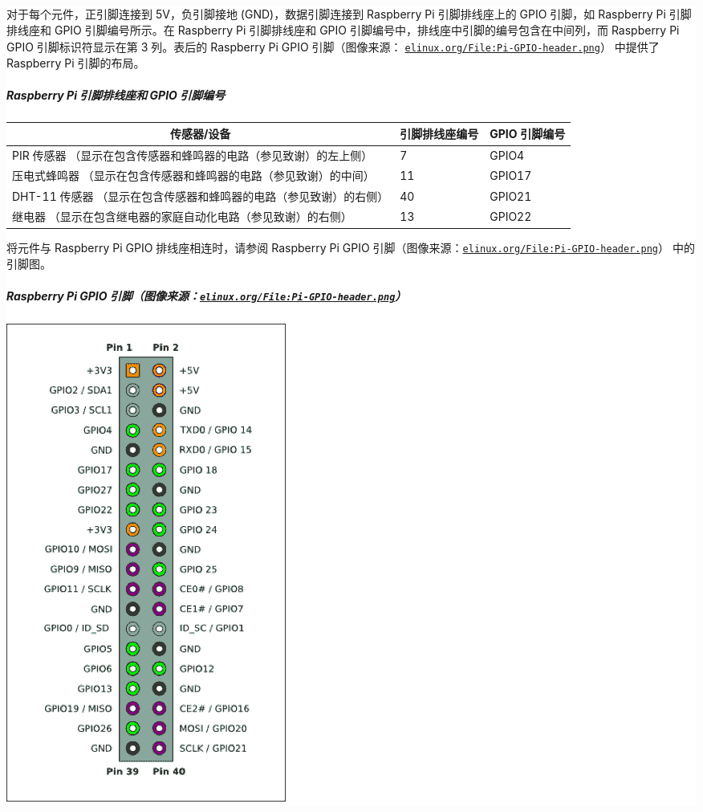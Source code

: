 对于每个元件，正引脚连接到 5V，负引脚接地 (GND)，数据引脚连接到 Raspberry Pi 引脚排线座上的 GPIO 引脚，如 Raspberry Pi 引脚排线座和 GPIO 引脚编号所示。在 Raspberry Pi 引脚排线座和 GPIO 引脚编号中，排线座中引脚的编号包含在中间列，而 Raspberry Pi GPIO 引脚标识符显示在第 3 列。表后的 Raspberry Pi GPIO 引脚（图像来源： [`elinux.org/File:Pi-GPIO-header.png`](http://elinux.org/File:Pi-GPIO-header.png)） 中提供了 Raspberry Pi 引脚的布局。

##### Raspberry Pi 引脚排线座和 GPIO 引脚编号

| 传感器/设备 | 引脚排线座编号 | GPIO 引脚编号 |
| --- | --- | --- |
| PIR 传感器 （显示在包含传感器和蜂鸣器的电路（参见致谢）的左上侧） | 7 | GPIO4 |
| 压电式蜂鸣器 （显示在包含传感器和蜂鸣器的电路（参见致谢）的中间） | 11 | GPIO17 |
| DHT-11 传感器 （显示在包含传感器和蜂鸣器的电路（参见致谢）的右侧） | 40 | GPIO21 |
| 继电器 （显示在包含继电器的家庭自动化电路（参见致谢）的右侧） | 13 | GPIO22 |

将元件与 Raspberry Pi GPIO 排线座相连时，请参阅 Raspberry Pi GPIO 引脚（图像来源：[`elinux.org/File:Pi-GPIO-header.png`](http://elinux.org/File:Pi-GPIO-header.png)） 中的引脚图。

##### Raspberry Pi GPIO 引脚（图像来源：[`elinux.org/File:Pi-GPIO-header.png`](http://elinux.org/File:Pi-GPIO-header.png)）

![Raspberry Pi GPIO 引脚](img/d61bb02e77cd687cf45a6132a3208eaf.png)
